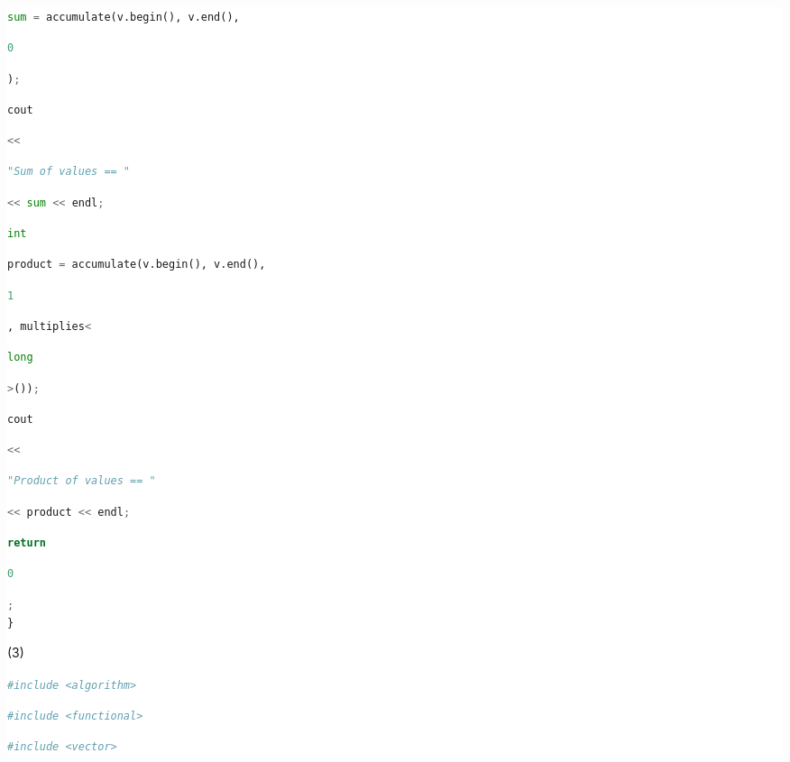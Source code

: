 ```python
```
```python
sum = accumulate(v.begin(), v.end(),
```
```python
0
```
```python
);
```
```python
cout
```
```python
<<
```
```python
"Sum of values == "
```
```python
<< sum << endl;
```
```python
int
```
```python
product = accumulate(v.begin(), v.end(),
```
```python
1
```
```python
, multiplies<
```
```python
long
```
```python
>());
```
```python
cout
```
```python
<<
```
```python
"Product of values == "
```
```python
<< product << endl;
```
```python
return
```
```python
0
```
```python
;
}
```
(3)
```python
#include <algorithm>
```
```python
#include <functional>
```
```python
#include <vector>
```